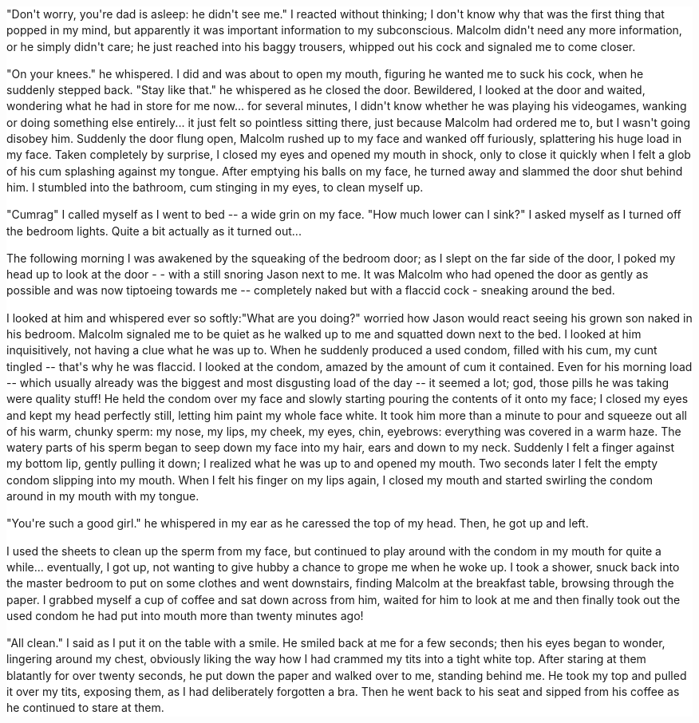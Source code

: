  "Don't worry, you're dad is asleep: he didn't see me." I reacted without thinking; I don't know why that was the first thing that popped in my mind, but apparently it was important information to my subconscious. Malcolm didn't need any more information, or he simply didn't care; he just reached into his baggy trousers, whipped out his cock and signaled me to come closer. 

 "On your knees." he whispered. I did and was about to open my mouth, figuring he wanted me to suck his cock, when he suddenly stepped back. "Stay like that." he whispered as he closed the door. Bewildered, I looked at the door and waited, wondering what he had in store for me now... for several minutes, I didn't know whether he was playing his videogames, wanking or doing something else entirely... it just felt so pointless sitting there, just because Malcolm had ordered me to, but I wasn't going disobey him. Suddenly the door flung open, Malcolm rushed up to my face and wanked off furiously, splattering his huge load in my face. Taken completely by surprise, I closed my eyes and opened my mouth in shock, only to close it quickly when I felt a glob of his cum splashing against my tongue. After emptying his balls on my face, he turned away and slammed the door shut behind him. I stumbled into the bathroom, cum stinging in my eyes, to clean myself up. 

 "Cumrag" I called myself as I went to bed -- a wide grin on my face. "How much lower can I sink?" I asked myself as I turned off the bedroom lights. Quite a bit actually as it turned out... 

 The following morning I was awakened by the squeaking of the bedroom door; as I slept on the far side of the door, I poked my head up to look at the door - - with a still snoring Jason next to me. It was Malcolm who had opened the door as gently as possible and was now tiptoeing towards me -- completely naked but with a flaccid cock - sneaking around the bed. 

 I looked at him and whispered ever so softly:"What are you doing?" worried how Jason would react seeing his grown son naked in his bedroom. Malcolm signaled me to be quiet as he walked up to me and squatted down next to the bed. I looked at him inquisitively, not having a clue what he was up to. When he suddenly produced a used condom, filled with his cum, my cunt tingled -- that's why he was flaccid. I looked at the condom, amazed by the amount of cum it contained. Even for his morning load -- which usually already was the biggest and most disgusting load of the day -- it seemed a lot; god, those pills he was taking were quality stuff! He held the condom over my face and slowly starting pouring the contents of it onto my face; I closed my eyes and kept my head perfectly still, letting him paint my whole face white. It took him more than a minute to pour and squeeze out all of his warm, chunky sperm: my nose, my lips, my cheek, my eyes, chin, eyebrows: everything was covered in a warm haze. The watery parts of his sperm began to seep down my face into my hair, ears and down to my neck. Suddenly I felt a finger against my bottom lip, gently pulling it down; I realized what he was up to and opened my mouth. Two seconds later I felt the empty condom slipping into my mouth. When I felt his finger on my lips again, I closed my mouth and started swirling the condom around in my mouth with my tongue. 

 "You're such a good girl." he whispered in my ear as he caressed the top of my head. Then, he got up and left. 

 I used the sheets to clean up the sperm from my face, but continued to play around with the condom in my mouth for quite a while... eventually, I got up, not wanting to give hubby a chance to grope me when he woke up. I took a shower, snuck back into the master bedroom to put on some clothes and went downstairs, finding Malcolm at the breakfast table, browsing through the paper. I grabbed myself a cup of coffee and sat down across from him, waited for him to look at me and then finally took out the used condom he had put into mouth more than twenty minutes ago! 

 "All clean." I said as I put it on the table with a smile. He smiled back at me for a few seconds; then his eyes began to wonder, lingering around my chest, obviously liking the way how I had crammed my tits into a tight white top. After staring at them blatantly for over twenty seconds, he put down the paper and walked over to me, standing behind me. He took my top and pulled it over my tits, exposing them, as I had deliberately forgotten a bra. Then he went back to his seat and sipped from his coffee as he continued to stare at them. 
